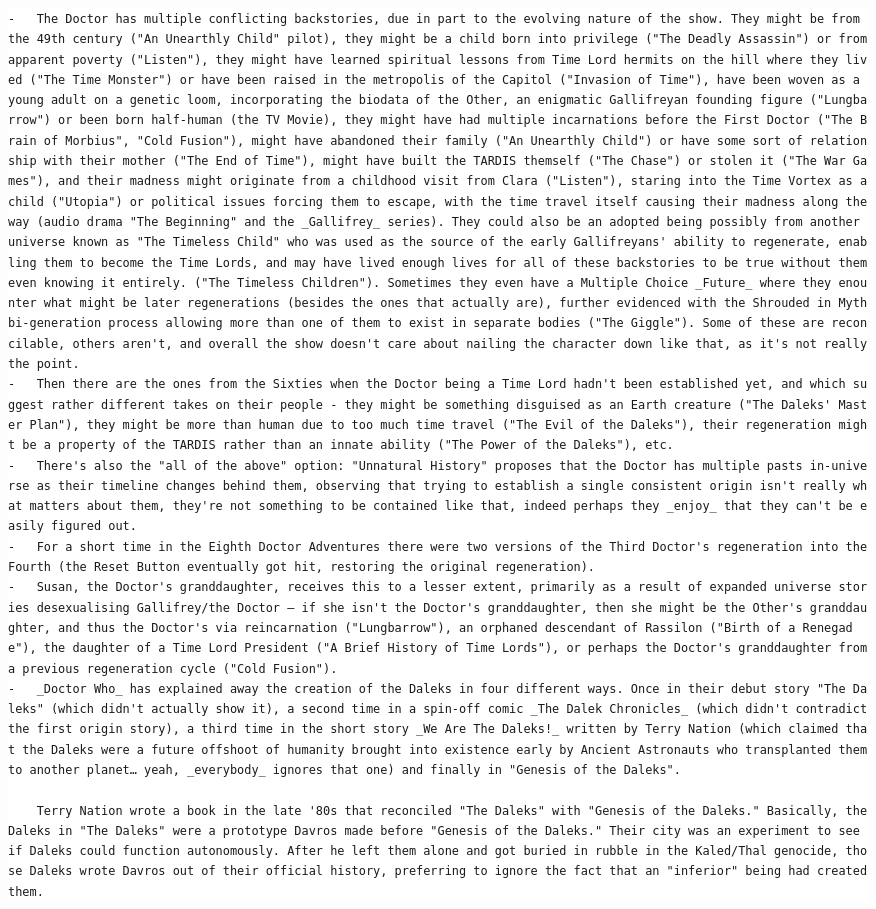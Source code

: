     -   The Doctor has multiple conflicting backstories, due in part to the evolving nature of the show. They might be from the 49th century ("An Unearthly Child" pilot), they might be a child born into privilege ("The Deadly Assassin") or from apparent poverty ("Listen"), they might have learned spiritual lessons from Time Lord hermits on the hill where they lived ("The Time Monster") or have been raised in the metropolis of the Capitol ("Invasion of Time"), have been woven as a young adult on a genetic loom, incorporating the biodata of the Other, an enigmatic Gallifreyan founding figure ("Lungbarrow") or been born half-human (the TV Movie), they might have had multiple incarnations before the First Doctor ("The Brain of Morbius", "Cold Fusion"), might have abandoned their family ("An Unearthly Child") or have some sort of relationship with their mother ("The End of Time"), might have built the TARDIS themself ("The Chase") or stolen it ("The War Games"), and their madness might originate from a childhood visit from Clara ("Listen"), staring into the Time Vortex as a child ("Utopia") or political issues forcing them to escape, with the time travel itself causing their madness along the way (audio drama "The Beginning" and the _Gallifrey_ series). They could also be an adopted being possibly from another universe known as "The Timeless Child" who was used as the source of the early Gallifreyans' ability to regenerate, enabling them to become the Time Lords, and may have lived enough lives for all of these backstories to be true without them even knowing it entirely. ("The Timeless Children"). Sometimes they even have a Multiple Choice _Future_ where they enounter what might be later regenerations (besides the ones that actually are), further evidenced with the Shrouded in Myth bi-generation process allowing more than one of them to exist in separate bodies ("The Giggle"). Some of these are reconcilable, others aren't, and overall the show doesn't care about nailing the character down like that, as it's not really the point.
    -   Then there are the ones from the Sixties when the Doctor being a Time Lord hadn't been established yet, and which suggest rather different takes on their people - they might be something disguised as an Earth creature ("The Daleks' Master Plan"), they might be more than human due to too much time travel ("The Evil of the Daleks"), their regeneration might be a property of the TARDIS rather than an innate ability ("The Power of the Daleks"), etc.
    -   There's also the "all of the above" option: "Unnatural History" proposes that the Doctor has multiple pasts in-universe as their timeline changes behind them, observing that trying to establish a single consistent origin isn't really what matters about them, they're not something to be contained like that, indeed perhaps they _enjoy_ that they can't be easily figured out.
    -   For a short time in the Eighth Doctor Adventures there were two versions of the Third Doctor's regeneration into the Fourth (the Reset Button eventually got hit, restoring the original regeneration).
    -   Susan, the Doctor's granddaughter, receives this to a lesser extent, primarily as a result of expanded universe stories desexualising Gallifrey/the Doctor — if she isn't the Doctor's granddaughter, then she might be the Other's granddaughter, and thus the Doctor's via reincarnation ("Lungbarrow"), an orphaned descendant of Rassilon ("Birth of a Renegade"), the daughter of a Time Lord President ("A Brief History of Time Lords"), or perhaps the Doctor's granddaughter from a previous regeneration cycle ("Cold Fusion").
    -   _Doctor Who_ has explained away the creation of the Daleks in four different ways. Once in their debut story "The Daleks" (which didn't actually show it), a second time in a spin-off comic _The Dalek Chronicles_ (which didn't contradict the first origin story), a third time in the short story _We Are The Daleks!_ written by Terry Nation (which claimed that the Daleks were a future offshoot of humanity brought into existence early by Ancient Astronauts who transplanted them to another planet… yeah, _everybody_ ignores that one) and finally in "Genesis of the Daleks".
        
        Terry Nation wrote a book in the late '80s that reconciled "The Daleks" with "Genesis of the Daleks." Basically, the Daleks in "The Daleks" were a prototype Davros made before "Genesis of the Daleks." Their city was an experiment to see if Daleks could function autonomously. After he left them alone and got buried in rubble in the Kaled/Thal genocide, those Daleks wrote Davros out of their official history, preferring to ignore the fact that an "inferior" being had created them.
        